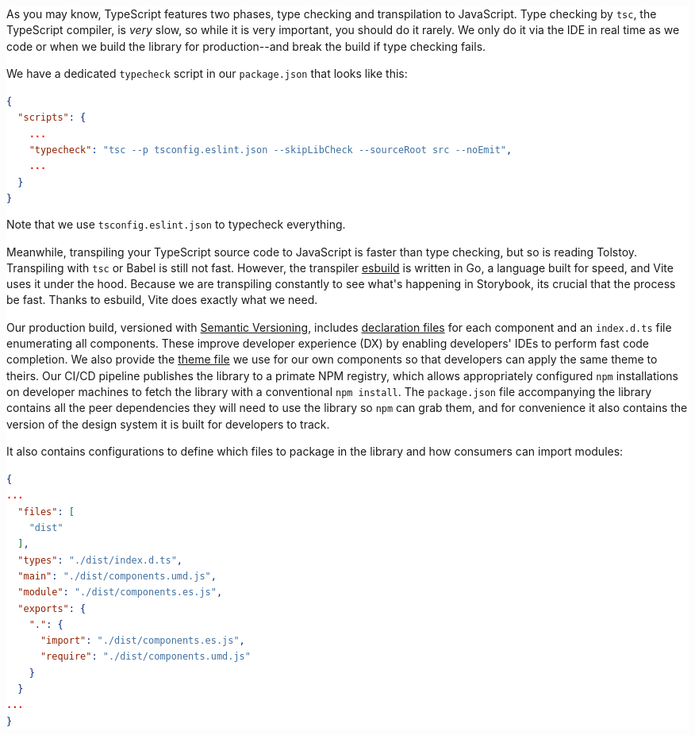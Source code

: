 As you may know, TypeScript features two phases, type checking and transpilation to JavaScript. Type checking by `tsc`,
the TypeScript compiler, is *very* slow, so while it is very important, you should do it rarely. We only do it via
the IDE in real time as we code or when we build the library for production--and break the build if type checking fails.

We have a dedicated `typecheck` script in our `package.json` that looks like this:

~~~json
{
  "scripts": {
    ...
    "typecheck": "tsc --p tsconfig.eslint.json --skipLibCheck --sourceRoot src --noEmit",
    ...
  }
}
~~~

Note that we use `tsconfig.eslint.json` to typecheck everything.

Meanwhile, transpiling your TypeScript source code to JavaScript is faster than type checking, but so is reading Tolstoy. Transpiling
with `tsc` or Babel is still not fast. However, the transpiler [esbuild](https://esbuild.github.io/) is written in Go, a language built for speed,
and Vite uses it under the hood. Because we are transpiling constantly to see what's happening in Storybook, its crucial that the process be fast. Thanks to esbuild,
Vite does exactly what we need.

Our production build, versioned with [Semantic Versioning](https://semver.org/), includes [declaration files](https://www.typescriptlang.org/docs/handbook/declaration-files/introduction.html) 
for each component and an `index.d.ts` file enumerating all components. These improve developer experience (DX) by enabling developers' IDEs to perform
fast code completion. We also provide the [theme file](https://chakra-ui.com/docs/theming/customize-theme) we use for our own components
so that developers can apply the same theme to theirs. Our CI/CD pipeline publishes the library to a primate NPM registry, which
allows appropriately configured `npm` installations on developer machines to fetch the library with a conventional `npm install`.
The `package.json` file accompanying the library contains all the peer dependencies they will need to use the library so `npm`
can grab them, and for convenience it also contains the version of the design system it is built for developers to track.

It also contains configurations to define which files to package in the library and how consumers can import modules:

~~~json
{
...  
  "files": [
    "dist"
  ],
  "types": "./dist/index.d.ts",
  "main": "./dist/components.umd.js",
  "module": "./dist/components.es.js",
  "exports": {
    ".": {
      "import": "./dist/components.es.js",
      "require": "./dist/components.umd.js"
    }
  }
...
}
~~~  

